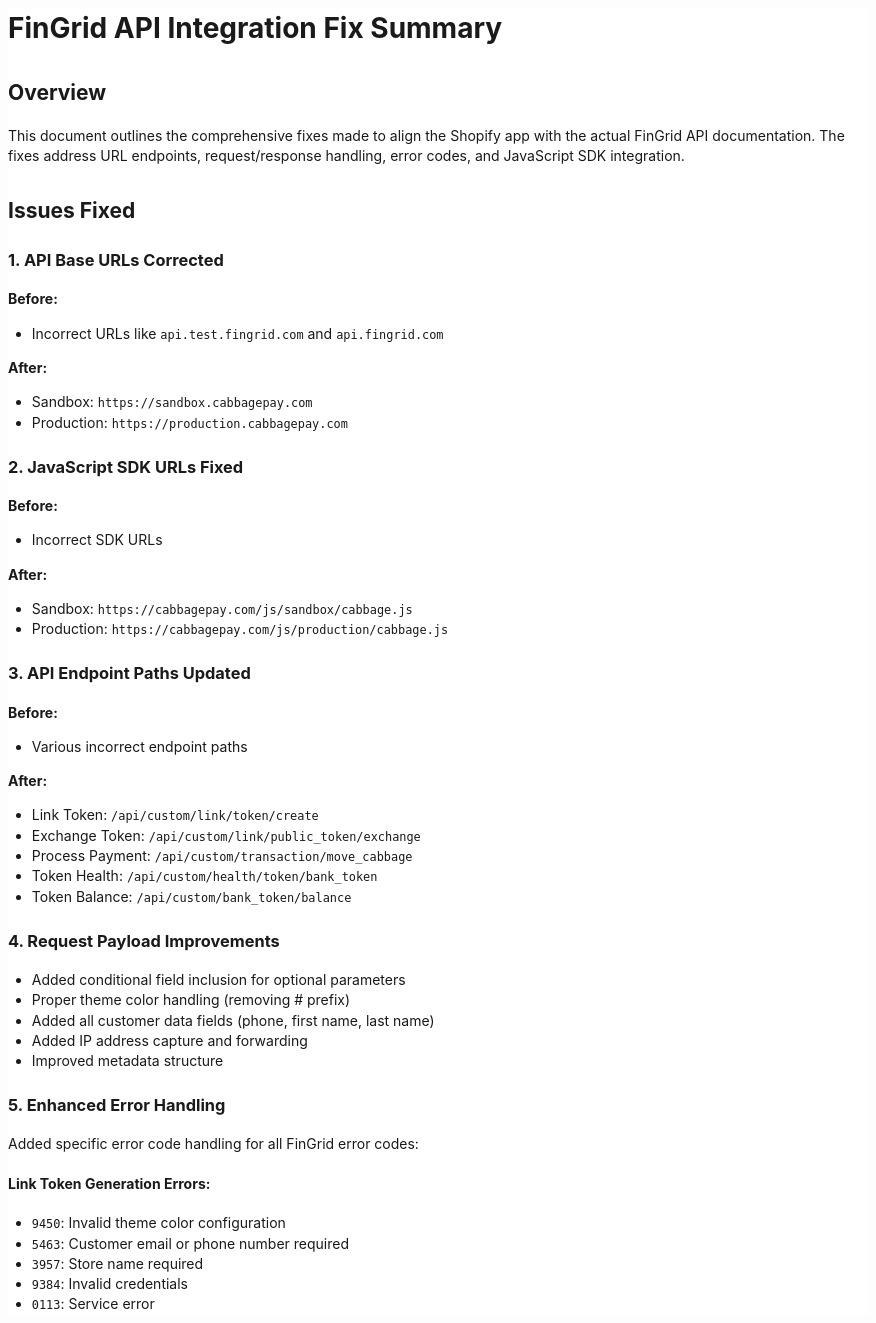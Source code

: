 # FinGrid API Integration Fix Summary

## Overview
This document outlines the comprehensive fixes made to align the Shopify app with the actual FinGrid API documentation. The fixes address URL endpoints, request/response handling, error codes, and JavaScript SDK integration.

## Issues Fixed

### 1. API Base URLs Corrected
**Before:**
- Incorrect URLs like `api.test.fingrid.com` and `api.fingrid.com`

**After:**
- Sandbox: `https://sandbox.cabbagepay.com`
- Production: `https://production.cabbagepay.com`

### 2. JavaScript SDK URLs Fixed
**Before:**
- Incorrect SDK URLs

**After:**
- Sandbox: `https://cabbagepay.com/js/sandbox/cabbage.js`
- Production: `https://cabbagepay.com/js/production/cabbage.js`

### 3. API Endpoint Paths Updated
**Before:**
- Various incorrect endpoint paths

**After:**
- Link Token: `/api/custom/link/token/create`
- Exchange Token: `/api/custom/link/public_token/exchange`
- Process Payment: `/api/custom/transaction/move_cabbage`
- Token Health: `/api/custom/health/token/bank_token`
- Token Balance: `/api/custom/bank_token/balance`

### 4. Request Payload Improvements
- Added conditional field inclusion for optional parameters
- Proper theme color handling (removing # prefix)
- Added all customer data fields (phone, first name, last name)
- Added IP address capture and forwarding
- Improved metadata structure

### 5. Enhanced Error Handling
Added specific error code handling for all FinGrid error codes:

#### Link Token Generation Errors:
- `9450`: Invalid theme color configuration
- `5463`: Customer email or phone number required
- `3957`: Store name required
- `9384`: Invalid credentials
- `0113`: Service error
